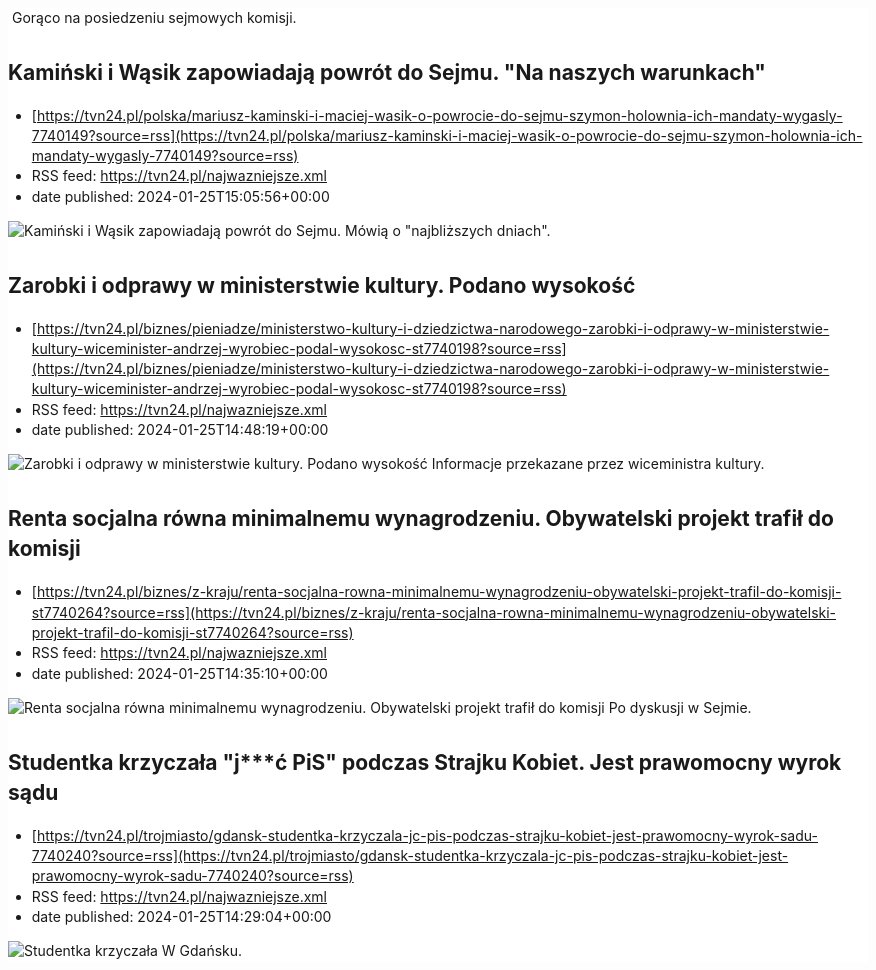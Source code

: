 <img alt="" src="https://tvn24.pl/najnowsze/cdn-zdjecie-iqobjm-wspolne-posiedzenie-sejmowych-komisji-sprawiedliwosci-i-praw-czlowieka-oraz-komisji-ustawodawczej-7740298/alternates/LANDSCAPE_1280" />
    Gorąco na posiedzeniu sejmowych komisji.

## Kamiński i Wąsik zapowiadają powrót do Sejmu. "Na naszych warunkach"
 - [https://tvn24.pl/polska/mariusz-kaminski-i-maciej-wasik-o-powrocie-do-sejmu-szymon-holownia-ich-mandaty-wygasly-7740149?source=rss](https://tvn24.pl/polska/mariusz-kaminski-i-maciej-wasik-o-powrocie-do-sejmu-szymon-holownia-ich-mandaty-wygasly-7740149?source=rss)
 - RSS feed: https://tvn24.pl/najwazniejsze.xml
 - date published: 2024-01-25T15:05:56+00:00

<img alt="Kamiński i Wąsik zapowiadają powrót do Sejmu. " src="https://tvn24.pl/najnowsze/cdn-zdjecie-jh5hu1-mariusz-kaminski-i-maciej-wasik-7736679/alternates/LANDSCAPE_1280" />
    Mówią o "najbliższych dniach".

## Zarobki i odprawy w ministerstwie kultury. Podano wysokość
 - [https://tvn24.pl/biznes/pieniadze/ministerstwo-kultury-i-dziedzictwa-narodowego-zarobki-i-odprawy-w-ministerstwie-kultury-wiceminister-andrzej-wyrobiec-podal-wysokosc-st7740198?source=rss](https://tvn24.pl/biznes/pieniadze/ministerstwo-kultury-i-dziedzictwa-narodowego-zarobki-i-odprawy-w-ministerstwie-kultury-wiceminister-andrzej-wyrobiec-podal-wysokosc-st7740198?source=rss)
 - RSS feed: https://tvn24.pl/najwazniejsze.xml
 - date published: 2024-01-25T14:48:19+00:00

<img alt="Zarobki i odprawy w ministerstwie kultury. Podano wysokość" src="https://tvn24.pl/najnowsze/cdn-zdjecie-d5w0d5-pieniadze-6709493/alternates/LANDSCAPE_1280" />
    Informacje przekazane przez wiceministra kultury.

## Renta socjalna równa minimalnemu wynagrodzeniu. Obywatelski projekt trafił do komisji
 - [https://tvn24.pl/biznes/z-kraju/renta-socjalna-rowna-minimalnemu-wynagrodzeniu-obywatelski-projekt-trafil-do-komisji-st7740264?source=rss](https://tvn24.pl/biznes/z-kraju/renta-socjalna-rowna-minimalnemu-wynagrodzeniu-obywatelski-projekt-trafil-do-komisji-st7740264?source=rss)
 - RSS feed: https://tvn24.pl/najwazniejsze.xml
 - date published: 2024-01-25T14:35:10+00:00

<img alt="Renta socjalna równa minimalnemu wynagrodzeniu. Obywatelski projekt trafił do komisji" src="https://tvn24.pl/najnowsze/cdn-zdjecie-itz61e-jaki-jest-wskaznik-aktywnosci-zawodowej-osob-z-niepelnosprawnoscia-w-polsce-7362040/alternates/LANDSCAPE_1280" />
    Po dyskusji w Sejmie.

## Studentka krzyczała "j***ć PiS" podczas Strajku Kobiet. Jest prawomocny wyrok sądu
 - [https://tvn24.pl/trojmiasto/gdansk-studentka-krzyczala-jc-pis-podczas-strajku-kobiet-jest-prawomocny-wyrok-sadu-7740240?source=rss](https://tvn24.pl/trojmiasto/gdansk-studentka-krzyczala-jc-pis-podczas-strajku-kobiet-jest-prawomocny-wyrok-sadu-7740240?source=rss)
 - RSS feed: https://tvn24.pl/najwazniejsze.xml
 - date published: 2024-01-25T14:29:04+00:00

<img alt="Studentka krzyczała " src="https://tvn24.pl/najnowsze/cdn-zdjecie-cjzatl-julia-landowska-na-zdjeciu-7391353/alternates/LANDSCAPE_1280" />
    W Gdańsku.
